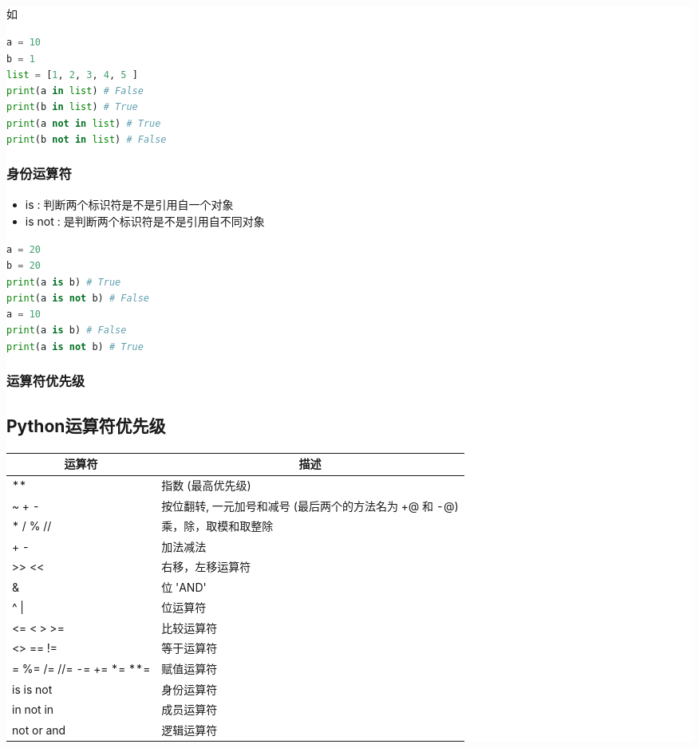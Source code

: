 如

```python
a = 10
b = 1
list = [1, 2, 3, 4, 5 ]
print(a in list) # False
print(b in list) # True
print(a not in list) # True
print(b not in list) # False
```

### 身份运算符

- is : 判断两个标识符是不是引用自一个对象
- is not : 是判断两个标识符是不是引用自不同对象

```python
a = 20
b = 20
print(a is b) # True
print(a is not b) # False
a = 10
print(a is b) # False
print(a is not b) # True
```

### 运算符优先级

## Python运算符优先级

| 运算符                      | 描述                                |
| ------------------------ | --------------------------------- |
| **                       | 指数 (最高优先级)                        |
| ~ + -                    | 按位翻转, 一元加号和减号 (最后两个的方法名为 +@ 和 -@) |
| * / % //                 | 乘，除，取模和取整除                        |
| + -                      | 加法减法                              |
| >> <<                    | 右移，左移运算符                          |
| &                        | 位 'AND'                           |
| ^ \|                     | 位运算符                              |
| <= < > >=                | 比较运算符                             |
| <> == !=                 | 等于运算符                             |
| = %= /= //= -= += *= **= | 赋值运算符                             |
| is is not                | 身份运算符                             |
| in not in                | 成员运算符                             |
| not or and               | 逻辑运算符                             |
